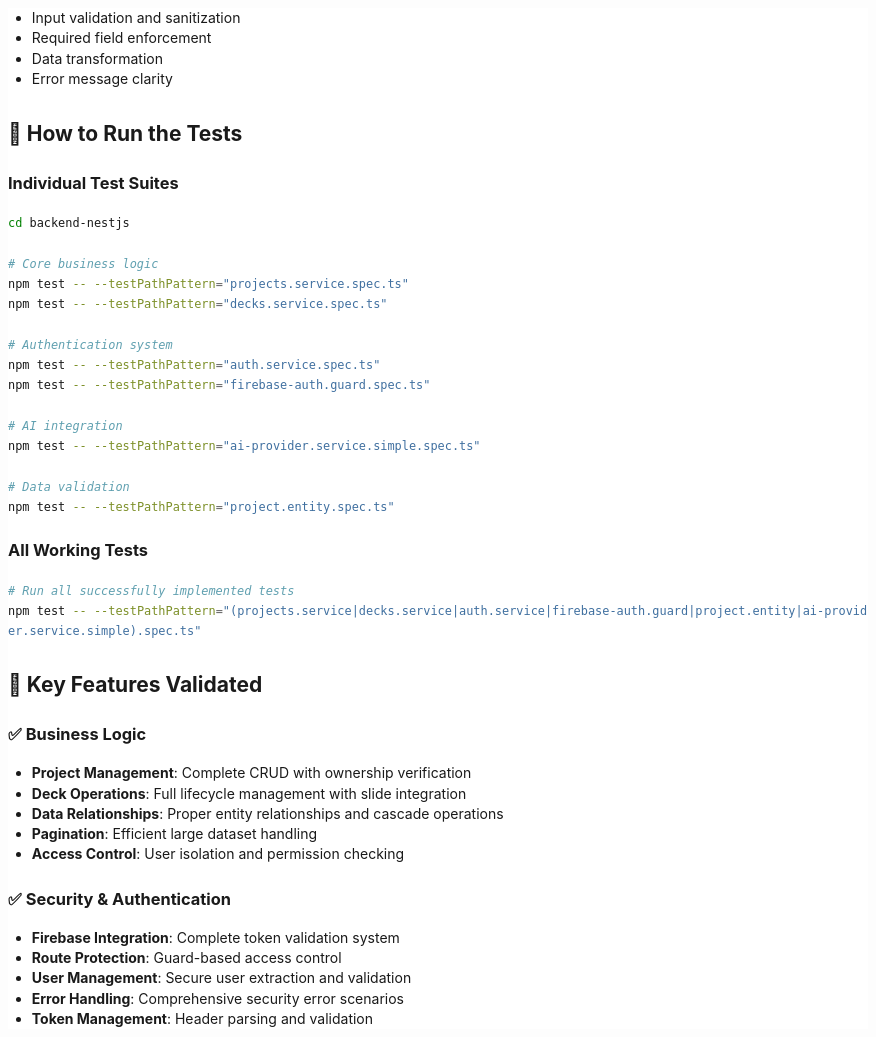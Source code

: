 - Input validation and sanitization
- Required field enforcement
- Data transformation
- Error message clarity

## 🚀 **How to Run the Tests**

### **Individual Test Suites**

```bash
cd backend-nestjs

# Core business logic
npm test -- --testPathPattern="projects.service.spec.ts"
npm test -- --testPathPattern="decks.service.spec.ts"

# Authentication system
npm test -- --testPathPattern="auth.service.spec.ts"
npm test -- --testPathPattern="firebase-auth.guard.spec.ts"

# AI integration
npm test -- --testPathPattern="ai-provider.service.simple.spec.ts"

# Data validation
npm test -- --testPathPattern="project.entity.spec.ts"
```

### **All Working Tests**

```bash
# Run all successfully implemented tests
npm test -- --testPathPattern="(projects.service|decks.service|auth.service|firebase-auth.guard|project.entity|ai-provider.service.simple).spec.ts"
```

## 🎯 **Key Features Validated**

### **✅ Business Logic**

- **Project Management**: Complete CRUD with ownership verification
- **Deck Operations**: Full lifecycle management with slide integration
- **Data Relationships**: Proper entity relationships and cascade operations
- **Pagination**: Efficient large dataset handling
- **Access Control**: User isolation and permission checking

### **✅ Security & Authentication**

- **Firebase Integration**: Complete token validation system
- **Route Protection**: Guard-based access control
- **User Management**: Secure user extraction and validation
- **Error Handling**: Comprehensive security error scenarios
- **Token Management**: Header parsing and validation
